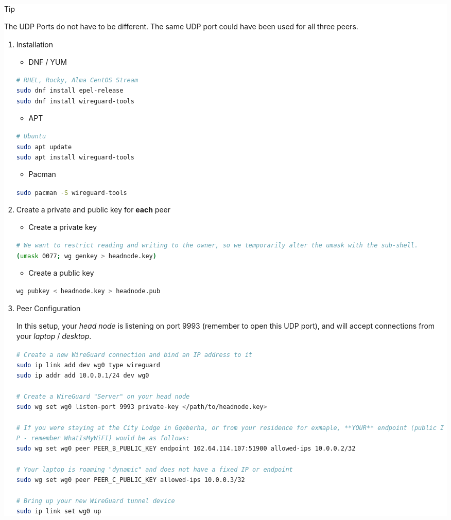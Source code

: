 > [!TIP]
> The UDP Ports do not have to be different. The same UDP port could have been used for all three peers.

1. Installation
   * DNF / YUM
   ```bash
   # RHEL, Rocky, Alma CentOS Stream
   sudo dnf install epel-release
   sudo dnf install wireguard-tools
   ```
   * APT
   ```bash
   # Ubuntu
   sudo apt update
   sudo apt install wireguard-tools
   ```
   * Pacman
   ```bash
   sudo pacman -S wireguard-tools
   ```
1. Create a private and public key for **each** peer
   * Create a private key
   ```bash
   # We want to restrict reading and writing to the owner, so we temporarily alter the umask with the sub-shell.
   (umask 0077; wg genkey > headnode.key)
   ```
   * Create a public key
   ```bash
   wg pubkey < headnode.key > headnode.pub
   ```
1. Peer Configuration

   In this setup, your *head node* is listening on port 9993 (remember to open this UDP port), and will accept connections from  your *laptop* / *desktop*.
   ```bash
   # Create a new WireGuard connection and bind an IP address to it
   sudo ip link add dev wg0 type wireguard
   sudo ip addr add 10.0.0.1/24 dev wg0

   # Create a WireGuard "Server" on your head node
   sudo wg set wg0 listen-port 9993 private-key </path/to/headnode.key>

   # If you were staying at the City Lodge in Gqeberha, or from your residence for exmaple, **YOUR** endpoint (public IP - remember WhatIsMyWiFI) would be as follows:
   sudo wg set wg0 peer PEER_B_PUBLIC_KEY endpoint 102.64.114.107:51900 allowed-ips 10.0.0.2/32

   # Your laptop is roaming "dynamic" and does not have a fixed IP or endpoint
   sudo wg set wg0 peer PEER_C_PUBLIC_KEY allowed-ips 10.0.0.3/32

   # Bring up your new WireGuard tunnel device
   sudo ip link set wg0 up
   ```
